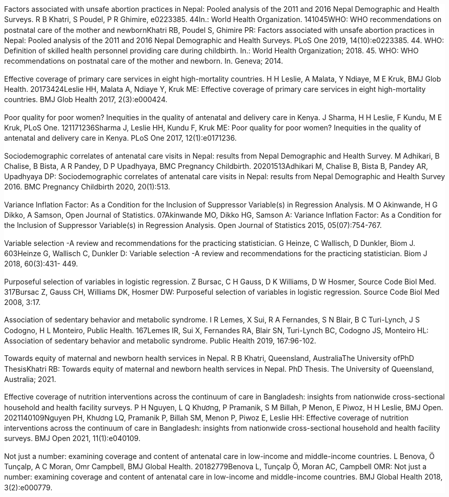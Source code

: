 Factors associated with unsafe abortion practices in Nepal: Pooled analysis of the 2011 and 2016 Nepal Demographic and Health Surveys. R B Khatri, S Poudel, P R Ghimire, e0223385. 44In.: World Health Organization. 141045WHO: WHO recommendations on postnatal care of the mother and newbornKhatri RB, Poudel S, Ghimire PR: Factors associated with unsafe abortion practices in Nepal: Pooled analysis of the 2011 and 2016 Nepal Demographic and Health Surveys. PLoS One 2019, 14(10):e0223385. 44. WHO: Definition of skilled health personnel providing care during childbirth. In.: World Health Organization; 2018. 45. WHO: WHO recommendations on postnatal care of the mother and newborn. In. Geneva; 2014.

Effective coverage of primary care services in eight high-mortality countries. H H Leslie, A Malata, Y Ndiaye, M E Kruk, BMJ Glob Health. 20173424Leslie HH, Malata A, Ndiaye Y, Kruk ME: Effective coverage of primary care services in eight high-mortality countries. BMJ Glob Health 2017, 2(3):e000424.

Poor quality for poor women? Inequities in the quality of antenatal and delivery care in Kenya. J Sharma, H H Leslie, F Kundu, M E Kruk, PLoS One. 121171236Sharma J, Leslie HH, Kundu F, Kruk ME: Poor quality for poor women? Inequities in the quality of antenatal and delivery care in Kenya. PLoS One 2017, 12(1):e0171236.

Sociodemographic correlates of antenatal care visits in Nepal: results from Nepal Demographic and Health Survey. M Adhikari, B Chalise, B Bista, A R Pandey, D P Upadhyaya, BMC Pregnancy Childbirth. 20201513Adhikari M, Chalise B, Bista B, Pandey AR, Upadhyaya DP: Sociodemographic correlates of antenatal care visits in Nepal: results from Nepal Demographic and Health Survey 2016. BMC Pregnancy Childbirth 2020, 20(1):513.

Variance Inflation Factor: As a Condition for the Inclusion of Suppressor Variable(s) in Regression Analysis. M O Akinwande, H G Dikko, A Samson, Open Journal of Statistics. 07Akinwande MO, Dikko HG, Samson A: Variance Inflation Factor: As a Condition for the Inclusion of Suppressor Variable(s) in Regression Analysis. Open Journal of Statistics 2015, 05(07):754-767.

Variable selection -A review and recommendations for the practicing statistician. G Heinze, C Wallisch, D Dunkler, Biom J. 603Heinze G, Wallisch C, Dunkler D: Variable selection -A review and recommendations for the practicing statistician. Biom J 2018, 60(3):431- 449.

Purposeful selection of variables in logistic regression. Z Bursac, C H Gauss, D K Williams, D W Hosmer, Source Code Biol Med. 317Bursac Z, Gauss CH, Williams DK, Hosmer DW: Purposeful selection of variables in logistic regression. Source Code Biol Med 2008, 3:17.

Association of sedentary behavior and metabolic syndrome. I R Lemes, X Sui, R A Fernandes, S N Blair, B C Turi-Lynch, J S Codogno, H L Monteiro, Public Health. 167Lemes IR, Sui X, Fernandes RA, Blair SN, Turi-Lynch BC, Codogno JS, Monteiro HL: Association of sedentary behavior and metabolic syndrome. Public Health 2019, 167:96-102.

Towards equity of maternal and newborn health services in Nepal. R B Khatri, Queensland, AustraliaThe University ofPhD ThesisKhatri RB: Towards equity of maternal and newborn health services in Nepal. PhD Thesis. The University of Queensland, Australia; 2021.

Effective coverage of nutrition interventions across the continuum of care in Bangladesh: insights from nationwide cross-sectional household and health facility surveys. P H Nguyen, L Q Khương, P Pramanik, S M Billah, P Menon, E Piwoz, H H Leslie, BMJ Open. 2021140109Nguyen PH, Khương LQ, Pramanik P, Billah SM, Menon P, Piwoz E, Leslie HH: Effective coverage of nutrition interventions across the continuum of care in Bangladesh: insights from nationwide cross-sectional household and health facility surveys. BMJ Open 2021, 11(1):e040109.

Not just a number: examining coverage and content of antenatal care in low-income and middle-income countries. L Benova, Ö Tunçalp, A C Moran, Omr Campbell, BMJ Global Health. 20182779Benova L, Tunçalp Ö, Moran AC, Campbell OMR: Not just a number: examining coverage and content of antenatal care in low-income and middle-income countries. BMJ Global Health 2018, 3(2):e000779.
